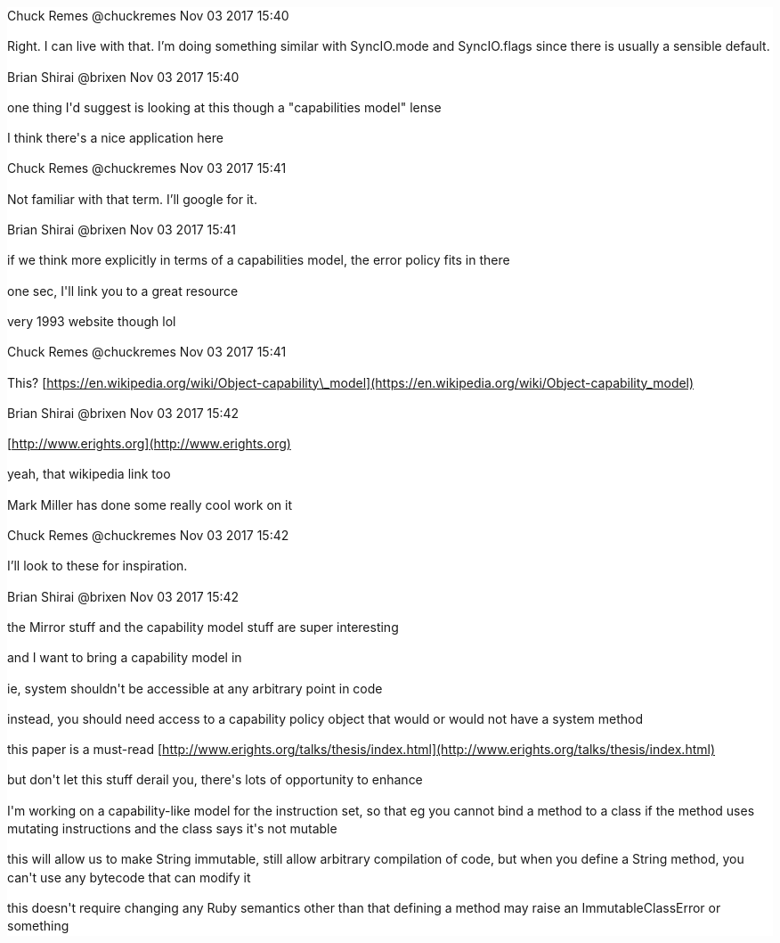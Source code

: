 Chuck Remes @chuckremes Nov 03 2017 15:40

Right. I can live with that. I’m doing something similar with SyncIO.mode and SyncIO.flags since there is usually a sensible default.

Brian Shirai @brixen Nov 03 2017 15:40

one thing I'd suggest is looking at this though a "capabilities model" lense

I think there's a nice application here

Chuck Remes @chuckremes Nov 03 2017 15:41

Not familiar with that term. I’ll google for it.

Brian Shirai @brixen Nov 03 2017 15:41

if we think more explicitly in terms of a capabilities model, the error policy fits in there

one sec, I'll link you to a great resource

very 1993 website though lol

Chuck Remes @chuckremes Nov 03 2017 15:41

This? [https://en.wikipedia.org/wiki/Object-capability\_model](https://en.wikipedia.org/wiki/Object-capability_model)

Brian Shirai @brixen Nov 03 2017 15:42

[http://www.erights.org](http://www.erights.org)

yeah, that wikipedia link too

Mark Miller has done some really cool work on it

Chuck Remes @chuckremes Nov 03 2017 15:42

I’ll look to these for inspiration.

Brian Shirai @brixen Nov 03 2017 15:42

the Mirror stuff and the capability model stuff are super interesting

and I want to bring a capability model in

ie, system shouldn't be accessible at any arbitrary point in code

instead, you should need access to a capability policy object that would or would not have a system method

this paper is a must-read [http://www.erights.org/talks/thesis/index.html](http://www.erights.org/talks/thesis/index.html)

but don't let this stuff derail you, there's lots of opportunity to enhance

I'm working on a capability-like model for the instruction set, so that eg you cannot bind a method to a class if the method uses mutating instructions and the class says it's not mutable

this will allow us to make String immutable, still allow arbitrary compilation of code, but when you define a String method, you can't use any bytecode that can modify it

this doesn't require changing any Ruby semantics other than that defining a method may raise an ImmutableClassError or something
